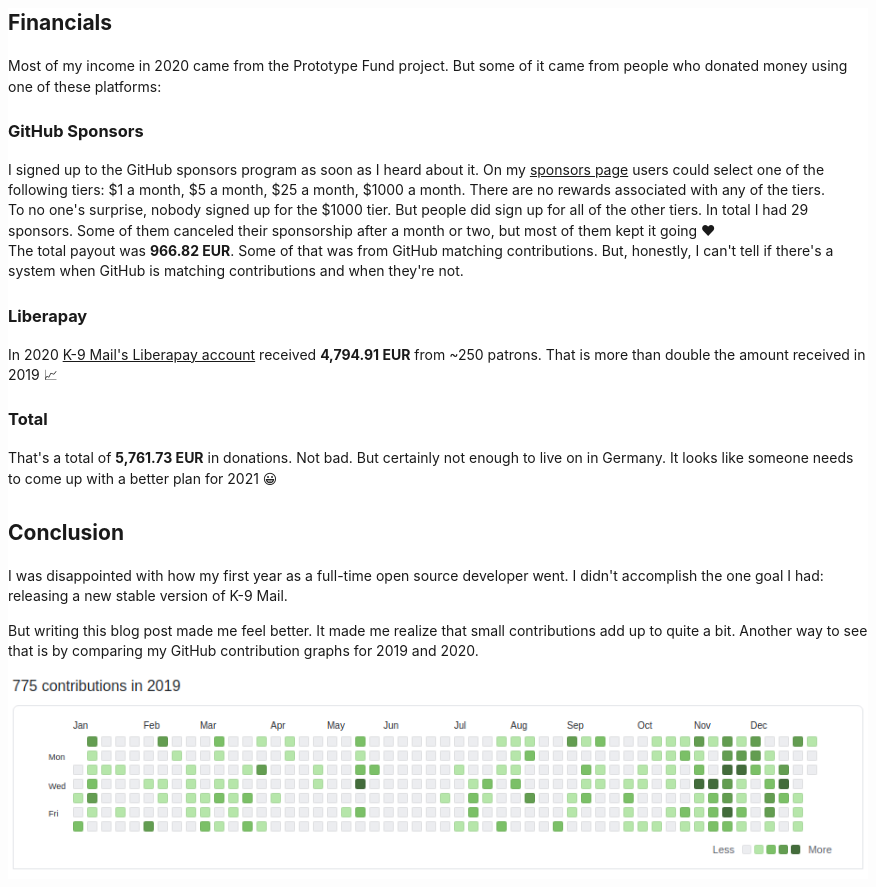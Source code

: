 
## Financials

Most of my income in 2020 came from the Prototype Fund project. But some of it came from people who donated money using
one of these platforms:

### GitHub Sponsors

I signed up to the GitHub sponsors program as soon as I heard about it. On my [sponsors page](https://github.com/sponsors/cketti)
users could select one of the following tiers: $1 a month, $5 a month, $25 a month, $1000 a month. There are no rewards
associated with any of the tiers.  
To no one's surprise, nobody signed up for the $1000 tier. But people did sign up for all of the other tiers. In total I had 29 sponsors.
Some of them canceled their sponsorship after a month or two, but most of them kept it going ❤️  
The total payout was **966.82 EUR**. Some of that was from GitHub matching contributions. But, honestly, I can't
tell if there's a system when GitHub is matching contributions and when they're not.

### Liberapay

In 2020 [K-9 Mail's Liberapay account](https://liberapay.com/k9mail) received **4,794.91 EUR** from ~250 patrons. That 
is more than double the amount received in 2019 📈

### Total

That's a total of **5,761.73 EUR** in donations. Not bad. But certainly not enough to live on in Germany. It looks like
someone  needs to come up with a better plan for 2021 😀


## Conclusion

I was disappointed with how my first year as a full-time open source developer went. I didn't accomplish the one goal I
had: releasing a new stable version of K-9 Mail.  

But writing this blog post made me feel better. It made me realize that small contributions add up to quite a bit. 
Another way to see that is by comparing my GitHub contribution graphs for 2019 and 2020.

![GitHub contributions in 2019](/img/my-first-year-as-a-full-time-open-source-developer/github_contributions_2019.png)
